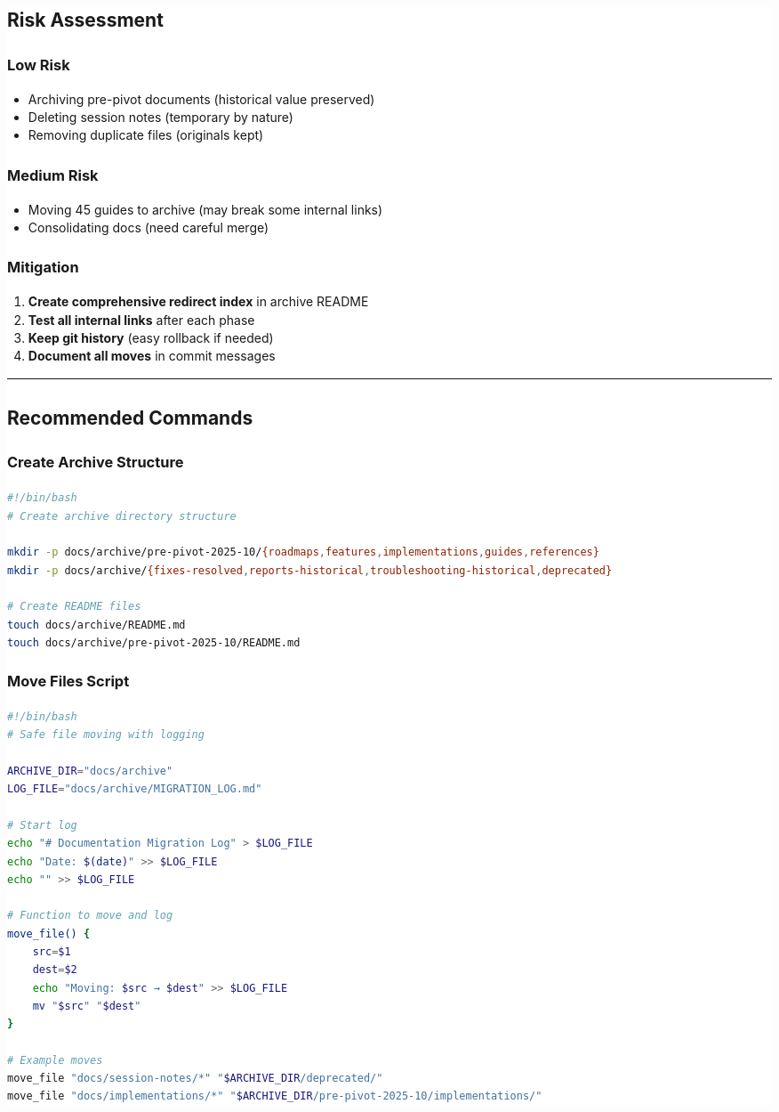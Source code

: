 
## Risk Assessment

### Low Risk
- Archiving pre-pivot documents (historical value preserved)
- Deleting session notes (temporary by nature)
- Removing duplicate files (originals kept)

### Medium Risk
- Moving 45 guides to archive (may break some internal links)
- Consolidating docs (need careful merge)

### Mitigation
1. **Create comprehensive redirect index** in archive README
2. **Test all internal links** after each phase
3. **Keep git history** (easy rollback if needed)
4. **Document all moves** in commit messages

---

## Recommended Commands

### Create Archive Structure
```bash
#!/bin/bash
# Create archive directory structure

mkdir -p docs/archive/pre-pivot-2025-10/{roadmaps,features,implementations,guides,references}
mkdir -p docs/archive/{fixes-resolved,reports-historical,troubleshooting-historical,deprecated}

# Create README files
touch docs/archive/README.md
touch docs/archive/pre-pivot-2025-10/README.md
```

### Move Files Script
```bash
#!/bin/bash
# Safe file moving with logging

ARCHIVE_DIR="docs/archive"
LOG_FILE="docs/archive/MIGRATION_LOG.md"

# Start log
echo "# Documentation Migration Log" > $LOG_FILE
echo "Date: $(date)" >> $LOG_FILE
echo "" >> $LOG_FILE

# Function to move and log
move_file() {
    src=$1
    dest=$2
    echo "Moving: $src → $dest" >> $LOG_FILE
    mv "$src" "$dest"
}

# Example moves
move_file "docs/session-notes/*" "$ARCHIVE_DIR/deprecated/"
move_file "docs/implementations/*" "$ARCHIVE_DIR/pre-pivot-2025-10/implementations/"
```
